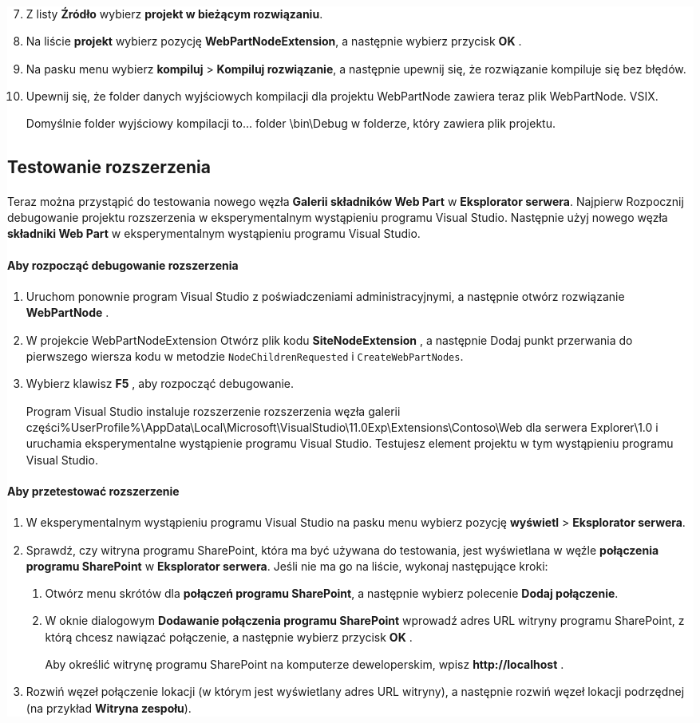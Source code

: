 7. Z listy **Źródło** wybierz **projekt w bieżącym rozwiązaniu**.

8. Na liście **projekt** wybierz pozycję **WebPartNodeExtension**, a następnie wybierz przycisk **OK** .

9. Na pasku menu wybierz **kompiluj** > **Kompiluj rozwiązanie**, a następnie upewnij się, że rozwiązanie kompiluje się bez błędów.

10. Upewnij się, że folder danych wyjściowych kompilacji dla projektu WebPartNode zawiera teraz plik WebPartNode. VSIX.

     Domyślnie folder wyjściowy kompilacji to... folder \bin\Debug w folderze, który zawiera plik projektu.

## <a name="test-the-extension"></a>Testowanie rozszerzenia
 Teraz można przystąpić do testowania nowego węzła **Galerii składników Web Part** w **Eksplorator serwera**. Najpierw Rozpocznij debugowanie projektu rozszerzenia w eksperymentalnym wystąpieniu programu Visual Studio. Następnie użyj nowego węzła **składniki Web Part** w eksperymentalnym wystąpieniu programu Visual Studio.

#### <a name="to-start-debugging-the-extension"></a>Aby rozpocząć debugowanie rozszerzenia

1. Uruchom ponownie program Visual Studio z poświadczeniami administracyjnymi, a następnie otwórz rozwiązanie **WebPartNode** .

2. W projekcie WebPartNodeExtension Otwórz plik kodu **SiteNodeExtension** , a następnie Dodaj punkt przerwania do pierwszego wiersza kodu w metodzie `NodeChildrenRequested` i `CreateWebPartNodes`.

3. Wybierz klawisz **F5** , aby rozpocząć debugowanie.

     Program Visual Studio instaluje rozszerzenie rozszerzenia węzła galerii części%UserProfile%\AppData\Local\Microsoft\VisualStudio\11.0Exp\Extensions\Contoso\Web dla serwera Explorer\1.0 i uruchamia eksperymentalne wystąpienie programu Visual Studio. Testujesz element projektu w tym wystąpieniu programu Visual Studio.

#### <a name="to-test-the-extension"></a>Aby przetestować rozszerzenie

1. W eksperymentalnym wystąpieniu programu Visual Studio na pasku menu wybierz pozycję **wyświetl** > **Eksplorator serwera**.

2. Sprawdź, czy witryna programu SharePoint, która ma być używana do testowania, jest wyświetlana w węźle **połączenia programu SharePoint** w **Eksplorator serwera**. Jeśli nie ma go na liście, wykonaj następujące kroki:

    1. Otwórz menu skrótów dla **połączeń programu SharePoint**, a następnie wybierz polecenie **Dodaj połączenie**.

    2. W oknie dialogowym **Dodawanie połączenia programu SharePoint** wprowadź adres URL witryny programu SharePoint, z którą chcesz nawiązać połączenie, a następnie wybierz przycisk **OK** .

         Aby określić witrynę programu SharePoint na komputerze deweloperskim, wpisz **http://localhost** .

3. Rozwiń węzeł połączenie lokacji (w którym jest wyświetlany adres URL witryny), a następnie rozwiń węzeł lokacji podrzędnej (na przykład **Witryna zespołu**).
